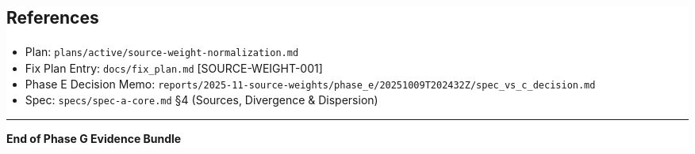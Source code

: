 ## References

- Plan: `plans/active/source-weight-normalization.md`
- Fix Plan Entry: `docs/fix_plan.md` [SOURCE-WEIGHT-001]
- Phase E Decision Memo: `reports/2025-11-source-weights/phase_e/20251009T202432Z/spec_vs_c_decision.md`
- Spec: `specs/spec-a-core.md` §4 (Sources, Divergence & Dispersion)

---
**End of Phase G Evidence Bundle**
